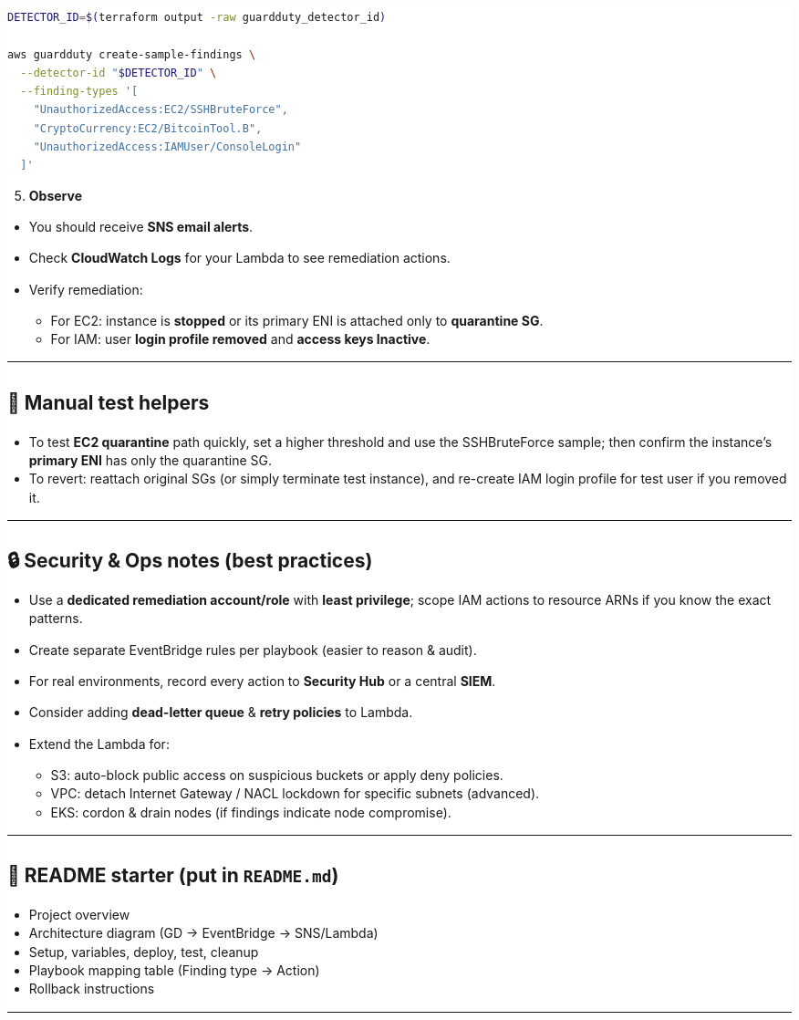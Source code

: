 ```bash
DETECTOR_ID=$(terraform output -raw guardduty_detector_id)

aws guardduty create-sample-findings \
  --detector-id "$DETECTOR_ID" \
  --finding-types '[
    "UnauthorizedAccess:EC2/SSHBruteForce",
    "CryptoCurrency:EC2/BitcoinTool.B",
    "UnauthorizedAccess:IAMUser/ConsoleLogin"
  ]'
```

5. **Observe**

* You should receive **SNS email alerts**.
* Check **CloudWatch Logs** for your Lambda to see remediation actions.
* Verify remediation:

  * For EC2: instance is **stopped** or its primary ENI is attached only to **quarantine SG**.
  * For IAM: user **login profile removed** and **access keys Inactive**.

---

## 🧪 Manual test helpers

* To test **EC2 quarantine** path quickly, set a higher threshold and use the SSHBruteForce sample; then confirm the instance’s **primary ENI** has only the quarantine SG.
* To revert: reattach original SGs (or simply terminate test instance), and re-create IAM login profile for test user if you removed it.

---

## 🔒 Security & Ops notes (best practices)

* Use a **dedicated remediation account/role** with **least privilege**; scope IAM actions to resource ARNs if you know the exact patterns.
* Create separate EventBridge rules per playbook (easier to reason & audit).
* For real environments, record every action to **Security Hub** or a central **SIEM**.
* Consider adding **dead-letter queue** & **retry policies** to Lambda.
* Extend the Lambda for:

  * S3: auto-block public access on suspicious buckets or apply deny policies.
  * VPC: detach Internet Gateway / NACL lockdown for specific subnets (advanced).
  * EKS: cordon & drain nodes (if findings indicate node compromise).

---

## 📝 README starter (put in `README.md`)

* Project overview
* Architecture diagram (GD → EventBridge → SNS/Lambda)
* Setup, variables, deploy, test, cleanup
* Playbook mapping table (Finding type → Action)
* Rollback instructions

---